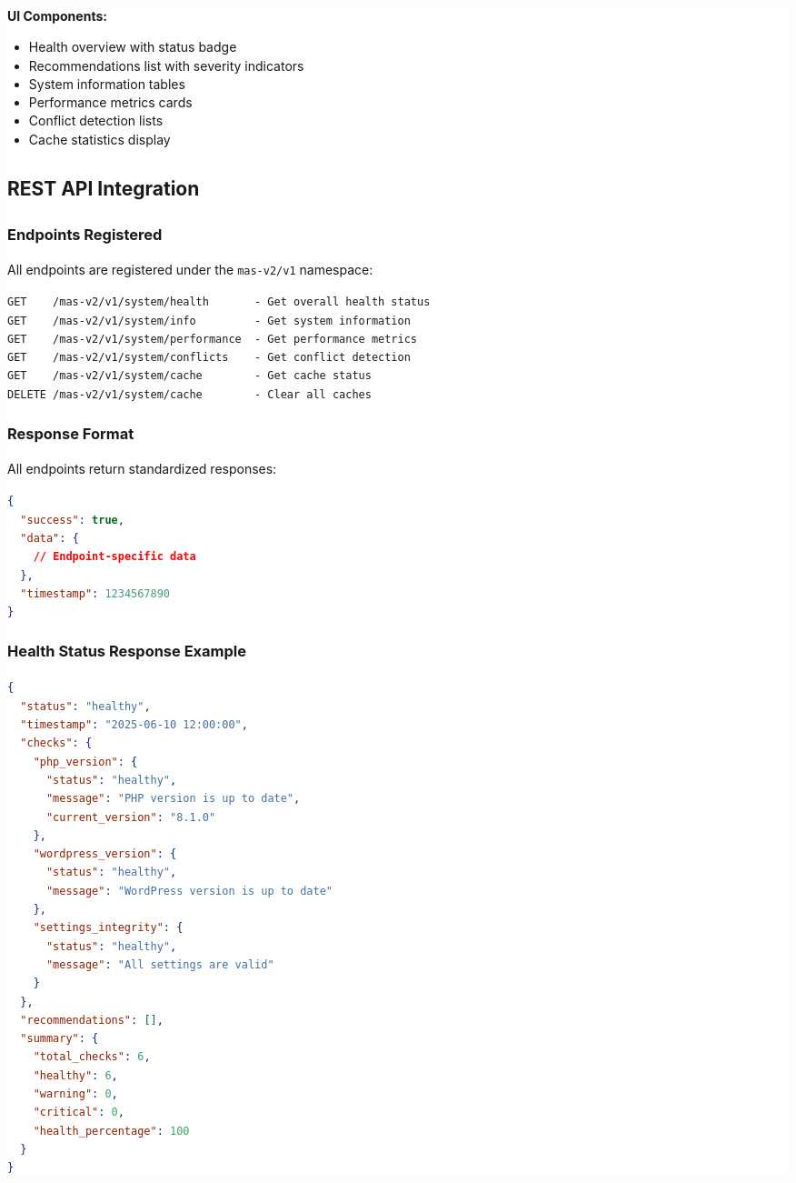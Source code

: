 **UI Components:**
- Health overview with status badge
- Recommendations list with severity indicators
- System information tables
- Performance metrics cards
- Conflict detection lists
- Cache statistics display

## REST API Integration

### Endpoints Registered
All endpoints are registered under the `mas-v2/v1` namespace:

```
GET    /mas-v2/v1/system/health       - Get overall health status
GET    /mas-v2/v1/system/info         - Get system information
GET    /mas-v2/v1/system/performance  - Get performance metrics
GET    /mas-v2/v1/system/conflicts    - Get conflict detection
GET    /mas-v2/v1/system/cache        - Get cache status
DELETE /mas-v2/v1/system/cache        - Clear all caches
```

### Response Format
All endpoints return standardized responses:

```json
{
  "success": true,
  "data": {
    // Endpoint-specific data
  },
  "timestamp": 1234567890
}
```

### Health Status Response Example
```json
{
  "status": "healthy",
  "timestamp": "2025-06-10 12:00:00",
  "checks": {
    "php_version": {
      "status": "healthy",
      "message": "PHP version is up to date",
      "current_version": "8.1.0"
    },
    "wordpress_version": {
      "status": "healthy",
      "message": "WordPress version is up to date"
    },
    "settings_integrity": {
      "status": "healthy",
      "message": "All settings are valid"
    }
  },
  "recommendations": [],
  "summary": {
    "total_checks": 6,
    "healthy": 6,
    "warning": 0,
    "critical": 0,
    "health_percentage": 100
  }
}
```